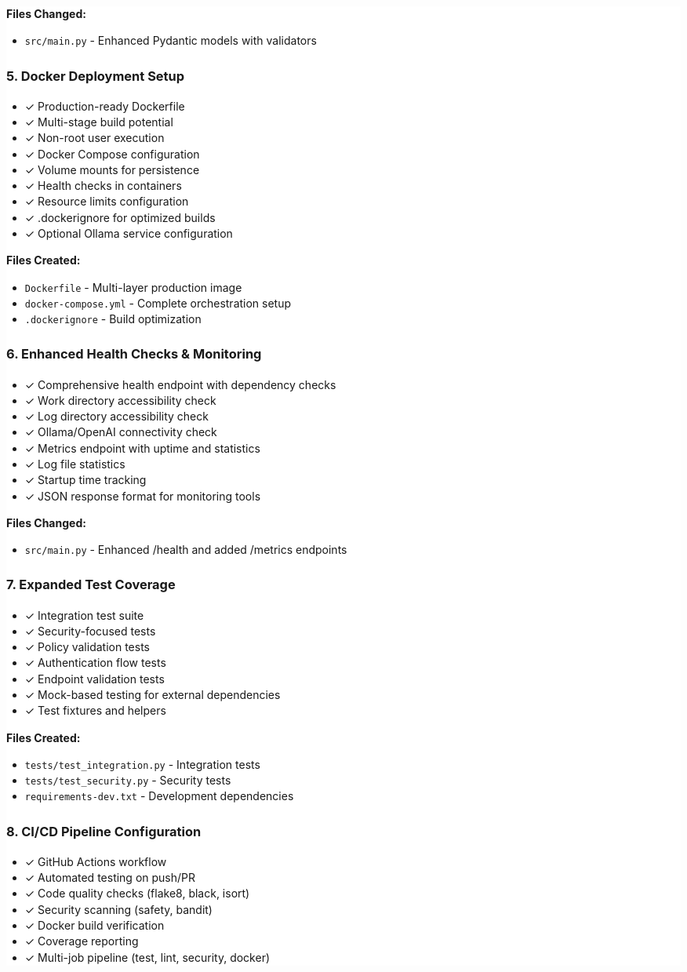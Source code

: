 **Files Changed:**
- `src/main.py` - Enhanced Pydantic models with validators

### 5. **Docker Deployment Setup**
- ✓ Production-ready Dockerfile
- ✓ Multi-stage build potential
- ✓ Non-root user execution
- ✓ Docker Compose configuration
- ✓ Volume mounts for persistence
- ✓ Health checks in containers
- ✓ Resource limits configuration
- ✓ .dockerignore for optimized builds
- ✓ Optional Ollama service configuration

**Files Created:**
- `Dockerfile` - Multi-layer production image
- `docker-compose.yml` - Complete orchestration setup
- `.dockerignore` - Build optimization

### 6. **Enhanced Health Checks & Monitoring**
- ✓ Comprehensive health endpoint with dependency checks
- ✓ Work directory accessibility check
- ✓ Log directory accessibility check
- ✓ Ollama/OpenAI connectivity check
- ✓ Metrics endpoint with uptime and statistics
- ✓ Log file statistics
- ✓ Startup time tracking
- ✓ JSON response format for monitoring tools

**Files Changed:**
- `src/main.py` - Enhanced /health and added /metrics endpoints

### 7. **Expanded Test Coverage**
- ✓ Integration test suite
- ✓ Security-focused tests
- ✓ Policy validation tests
- ✓ Authentication flow tests
- ✓ Endpoint validation tests
- ✓ Mock-based testing for external dependencies
- ✓ Test fixtures and helpers

**Files Created:**
- `tests/test_integration.py` - Integration tests
- `tests/test_security.py` - Security tests
- `requirements-dev.txt` - Development dependencies

### 8. **CI/CD Pipeline Configuration**
- ✓ GitHub Actions workflow
- ✓ Automated testing on push/PR
- ✓ Code quality checks (flake8, black, isort)
- ✓ Security scanning (safety, bandit)
- ✓ Docker build verification
- ✓ Coverage reporting
- ✓ Multi-job pipeline (test, lint, security, docker)

